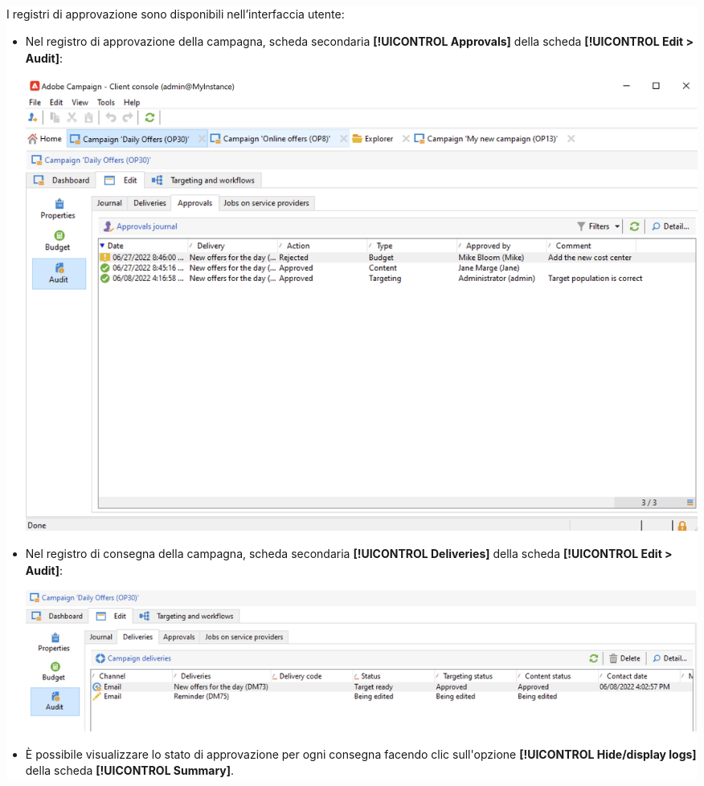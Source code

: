 I registri di approvazione sono disponibili nell’interfaccia utente:

* Nel registro di approvazione della campagna, scheda secondaria **[!UICONTROL Approvals]** della scheda **[!UICONTROL Edit > Audit]**:

  ![](assets/approval-tracking-from-campaign.png)

* Nel registro di consegna della campagna, scheda secondaria **[!UICONTROL Deliveries]** della scheda **[!UICONTROL Edit > Audit]**:

  ![](assets/approval-tracking-from-campaign-deliveries.png)

* È possibile visualizzare lo stato di approvazione per ogni consegna facendo clic sull&#39;opzione **[!UICONTROL Hide/display logs]** della scheda **[!UICONTROL Summary]**.
